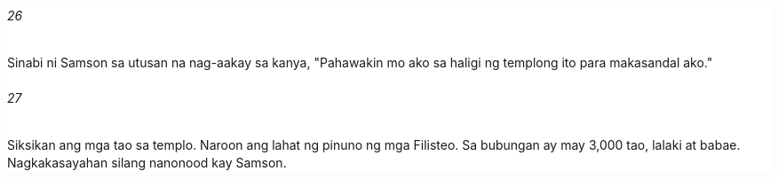 



















###### 26 










Sinabi ni Samson sa utusan na nag-aakay sa kanya, "Pahawakin mo ako sa haligi ng templong ito para makasandal ako." 





















###### 27 










Siksikan ang mga tao sa templo. Naroon ang lahat ng pinuno ng mga Filisteo. Sa bubungan ay may 3,000 tao, lalaki at babae. Nagkakasayahan silang nanonood kay Samson. 



















